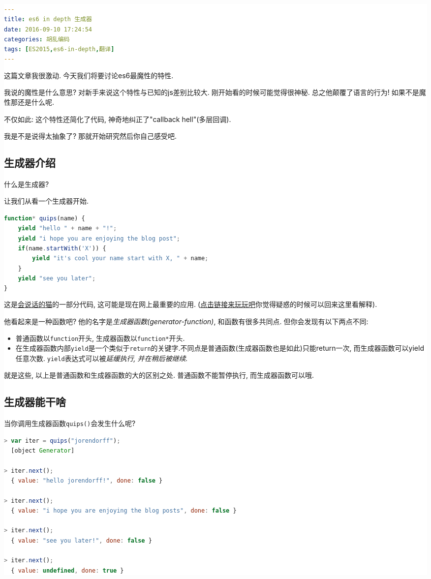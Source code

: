 ```yaml
---
title: es6 in depth 生成器 
date: 2016-09-10 17:24:54
categories: 胡乱编码
tags: [ES2015,es6-in-depth,翻译]
---
```


这篇文章我很激动. 今天我们将要讨论es6最魔性的特性.

我说的魔性是什么意思? 对新手来说这个特性与已知的js差别比较大. 刚开始看的时候可能觉得很神秘. 总之他颠覆了语言的行为! 如果不是魔性那还是什么呢.

不仅如此: 这个特性还简化了代码, 神奇地纠正了"callback hell"(多层回调).

我是不是说得太抽象了? 那就开始研究然后你自己感受吧.

## 生成器介绍

什么是生成器?

让我们从看一个生成器开始.

```js
function* quips(name) {
	yield "hello " + name + "!";
	yield "i hope you are enjoying the blog post";
	if(name.startWith('X')) {
		yield "it's cool your name start with X, " + name;
	}
	yield "see you later";
}
```

这是[会说话的猫](http://people.mozilla.org/~jorendorff/demos/meow.html)的一部分代码, 这可能是现在网上最重要的应用. ([点击链接来玩玩吧](http://people.mozilla.org/~jorendorff/demos/meow.html)你觉得疑惑的时候可以回来这里看解释).

他看起来是一种函数吧? 他的名字是*生成器函数(generator-function)*, 和函数有很多共同点. 但你会发现有以下两点不同:

+ 普通函数以`function`开头, 生成器函数以`function*`开头.
+ 在生成器函数内部`yield`是一个类似于`return`的关键字.不同点是普通函数(生成器函数也是如此)只能return一次, 而生成器函数可以yield任意次数. `yield`表达式可以被*延缓执行, 并在稍后被继续.*

就是这些, 以上是普通函数和生成器函数的大的区别之处. 普通函数不能暂停执行, 而生成器函数可以哦.

## 生成器能干啥

当你调用生成器函数`quips()`会发生什么呢?

```js
> var iter = quips("jorendorff");
  [object Generator]

> iter.next();
  { value: "hello jorendorff!", done: false }

> iter.next();
  { value: "i hope you are enjoying the blog posts", done: false }

> iter.next();
  { value: "see you later!", done: false }

> iter.next();
  { value: undefined, done: true }

```

